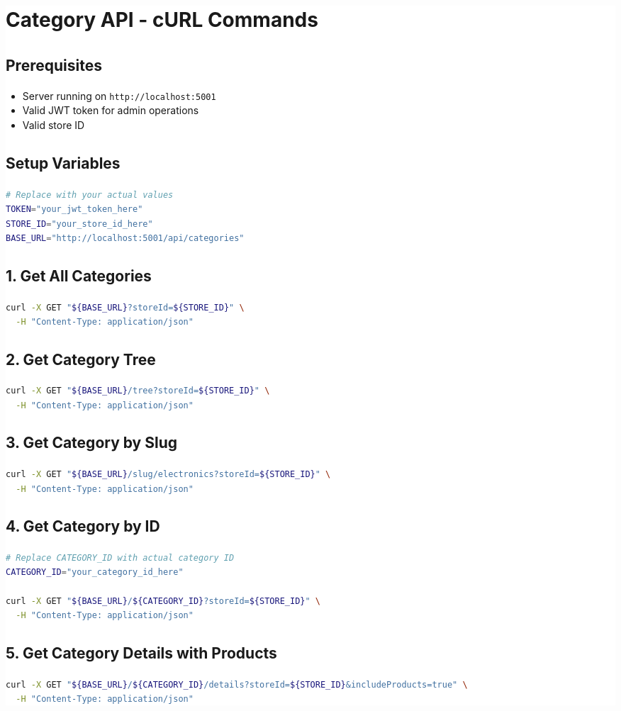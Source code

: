 # Category API - cURL Commands

## Prerequisites
- Server running on `http://localhost:5001`
- Valid JWT token for admin operations
- Valid store ID

## Setup Variables
```bash
# Replace with your actual values
TOKEN="your_jwt_token_here"
STORE_ID="your_store_id_here"
BASE_URL="http://localhost:5001/api/categories"
```

## 1. Get All Categories
```bash
curl -X GET "${BASE_URL}?storeId=${STORE_ID}" \
  -H "Content-Type: application/json"
```

## 2. Get Category Tree
```bash
curl -X GET "${BASE_URL}/tree?storeId=${STORE_ID}" \
  -H "Content-Type: application/json"
```

## 3. Get Category by Slug
```bash
curl -X GET "${BASE_URL}/slug/electronics?storeId=${STORE_ID}" \
  -H "Content-Type: application/json"
```

## 4. Get Category by ID
```bash
# Replace CATEGORY_ID with actual category ID
CATEGORY_ID="your_category_id_here"

curl -X GET "${BASE_URL}/${CATEGORY_ID}?storeId=${STORE_ID}" \
  -H "Content-Type: application/json"
```

## 5. Get Category Details with Products
```bash
curl -X GET "${BASE_URL}/${CATEGORY_ID}/details?storeId=${STORE_ID}&includeProducts=true" \
  -H "Content-Type: application/json"
```
